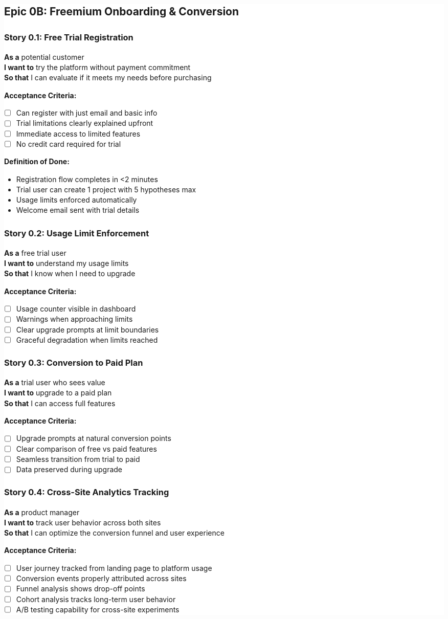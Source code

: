 ## Epic 0B: Freemium Onboarding & Conversion

### Story 0.1: Free Trial Registration
**As a** potential customer  
**I want to** try the platform without payment commitment  
**So that** I can evaluate if it meets my needs before purchasing  

**Acceptance Criteria:**
- [ ] Can register with just email and basic info
- [ ] Trial limitations clearly explained upfront
- [ ] Immediate access to limited features
- [ ] No credit card required for trial

**Definition of Done:**
- Registration flow completes in <2 minutes
- Trial user can create 1 project with 5 hypotheses max
- Usage limits enforced automatically
- Welcome email sent with trial details

### Story 0.2: Usage Limit Enforcement
**As a** free trial user  
**I want to** understand my usage limits  
**So that** I know when I need to upgrade  

**Acceptance Criteria:**
- [ ] Usage counter visible in dashboard
- [ ] Warnings when approaching limits
- [ ] Clear upgrade prompts at limit boundaries
- [ ] Graceful degradation when limits reached

### Story 0.3: Conversion to Paid Plan
**As a** trial user who sees value  
**I want to** upgrade to a paid plan  
**So that** I can access full features  

**Acceptance Criteria:**
- [ ] Upgrade prompts at natural conversion points
- [ ] Clear comparison of free vs paid features
- [ ] Seamless transition from trial to paid
- [ ] Data preserved during upgrade

### Story 0.4: Cross-Site Analytics Tracking
**As a** product manager  
**I want to** track user behavior across both sites  
**So that** I can optimize the conversion funnel and user experience  

**Acceptance Criteria:**
- [ ] User journey tracked from landing page to platform usage
- [ ] Conversion events properly attributed across sites
- [ ] Funnel analysis shows drop-off points
- [ ] Cohort analysis tracks long-term user behavior
- [ ] A/B testing capability for cross-site experiments
